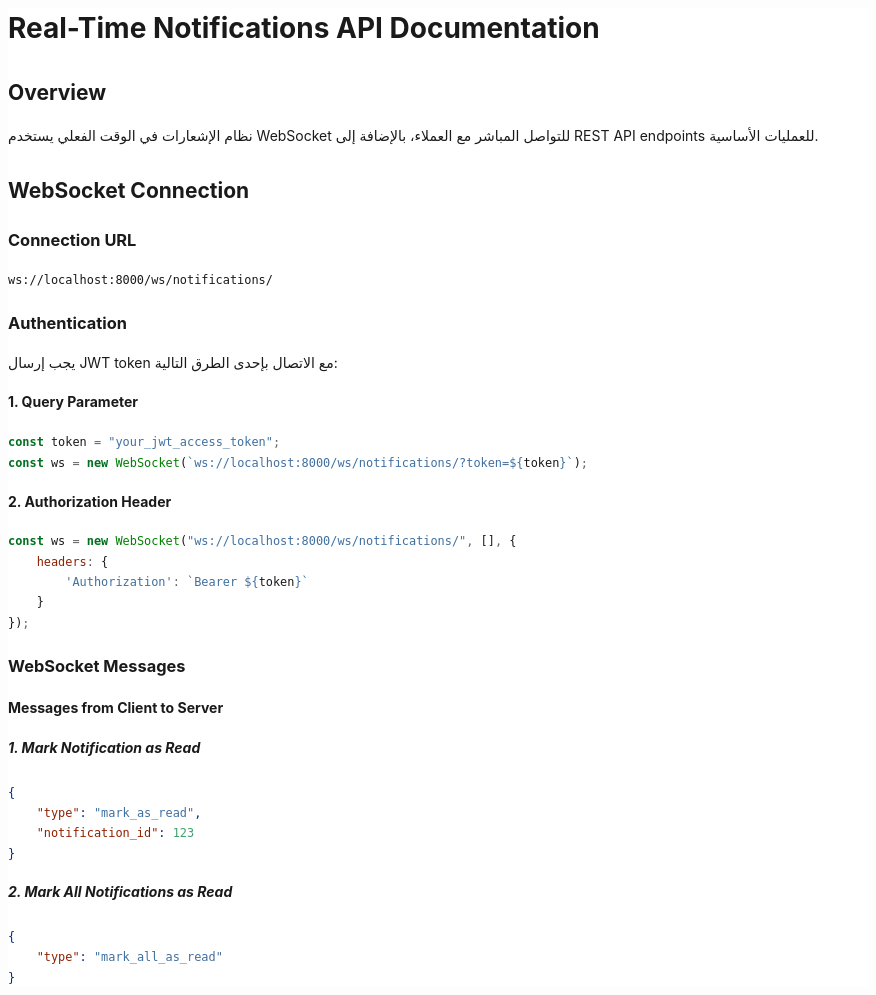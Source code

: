 # Real-Time Notifications API Documentation

## Overview
نظام الإشعارات في الوقت الفعلي يستخدم WebSocket للتواصل المباشر مع العملاء، بالإضافة إلى REST API endpoints للعمليات الأساسية.

## WebSocket Connection

### Connection URL
```
ws://localhost:8000/ws/notifications/
```

### Authentication
يجب إرسال JWT token مع الاتصال بإحدى الطرق التالية:

#### 1. Query Parameter
```javascript
const token = "your_jwt_access_token";
const ws = new WebSocket(`ws://localhost:8000/ws/notifications/?token=${token}`);
```

#### 2. Authorization Header
```javascript
const ws = new WebSocket("ws://localhost:8000/ws/notifications/", [], {
    headers: {
        'Authorization': `Bearer ${token}`
    }
});
```

### WebSocket Messages

#### Messages from Client to Server

##### 1. Mark Notification as Read
```json
{
    "type": "mark_as_read",
    "notification_id": 123
}
```

##### 2. Mark All Notifications as Read
```json
{
    "type": "mark_all_as_read"
}
```
